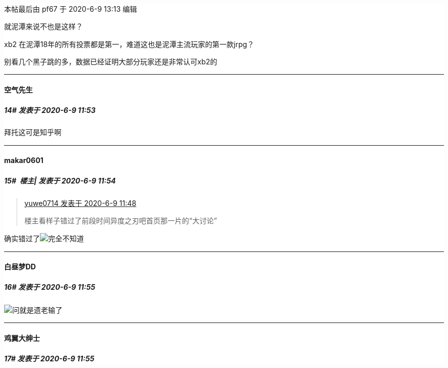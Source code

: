 本帖最后由 pf67 于 2020-6-9 13:13 编辑 

就泥潭来说不也是这样？


xb2 在泥潭18年的所有投票都是第一，难道这也是泥潭主流玩家的第一款jrpg？


别看几个黑子跳的多，数据已经证明大部分玩家还是非常认可xb2的







*****

####  空气先生  
##### 14#       发表于 2020-6-9 11:53




拜托这可是知乎啊







*****

####  makar0601  
##### 15#         楼主| 发表于 2020-6-9 11:54



<blockquote><a href="httphttps://bbs.saraba1st.com/2b/forum.php?mod=redirect&amp;goto=findpost&amp;pid=47732309&amp;ptid=1940576" target="_blank">yuwe0714 发表于 2020-6-9 11:48</a>

楼主看样子错过了前段时间异度之刃吧首页那一片的“大讨论”</blockquote>
确实错过了<img src="https://static.saraba1st.com/image/smiley/face2017/068.png" referrerpolicy="no-referrer">完全不知道







*****

####  白昼梦DD  
##### 16#       发表于 2020-6-9 11:55



<img src="https://static.saraba1st.com/image/smiley/face2017/067.png" referrerpolicy="no-referrer">问就是遗老输了







*****

####  鸡翼大绅士  
##### 17#       发表于 2020-6-9 11:55
